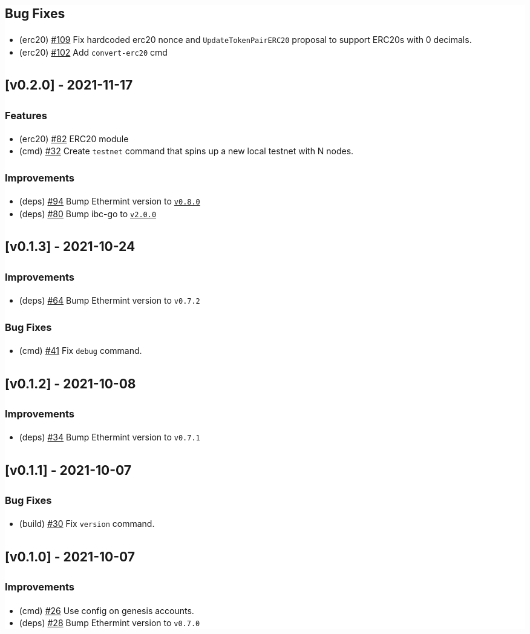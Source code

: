 ## Bug Fixes

- (erc20) [\#109](https://github.com/nexa/nexa/pull/109) Fix hardcoded erc20 nonce and `UpdateTokenPairERC20` proposal to support ERC20s with 0 decimals.
- (erc20) [\#102](https://github.com/nexa/nexa/pull/102) Add `convert-erc20` cmd

## [v0.2.0] - 2021-11-17

### Features

- (erc20) [\#82](https://github.com/nexa/nexa/pull/82) ERC20 module
- (cmd) [\#32](https://github.com/nexa/nexa/pull/32) Create `testnet` command that spins up a new local testnet with N nodes.

### Improvements

- (deps) [\#94](https://github.com/nexa/nexa/pull/94) Bump Ethermint version to [`v0.8.0`](https://github.com/nexa/ethermint/releases/tag/v0.8.0)
- (deps) [\#80](https://github.com/nexa/nexa/pull/80) Bump ibc-go to [`v2.0.0`](https://github.com/cosmos/ibc-go/releases/tag/v2.0.0)

## [v0.1.3] - 2021-10-24

### Improvements

- (deps) [\#64](https://github.com/nexa/nexa/pull/64) Bump Ethermint version to `v0.7.2`

### Bug Fixes

- (cmd) [\#41](https://github.com/nexa/nexa/pull/41) Fix `debug` command.

## [v0.1.2] - 2021-10-08

### Improvements

- (deps) [\#34](https://github.com/nexa/nexa/pull/34) Bump Ethermint version to `v0.7.1`

## [v0.1.1] - 2021-10-07

### Bug Fixes

- (build) [\#30](https://github.com/nexa/nexa/pull/30) Fix `version` command.

## [v0.1.0] - 2021-10-07

### Improvements

- (cmd) [\#26](https://github.com/nexa/nexa/pull/26) Use config on genesis accounts.
- (deps) [\#28](https://github.com/nexa/nexa/pull/28) Bump Ethermint version to `v0.7.0`
